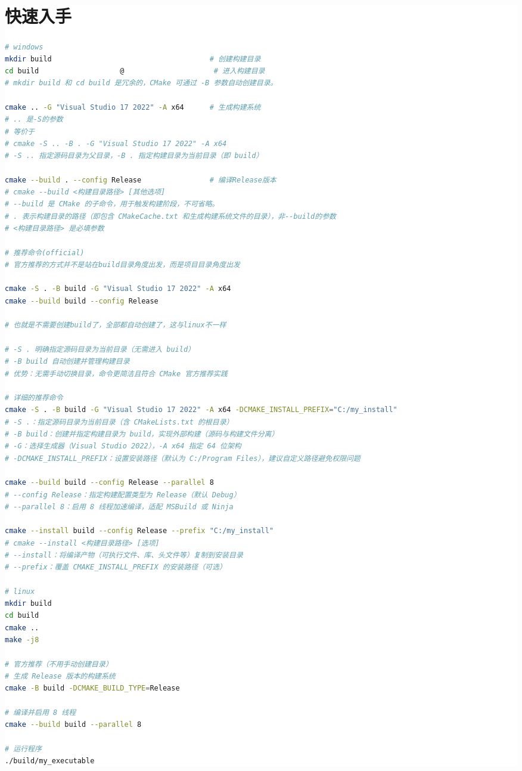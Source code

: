 # 快速入手

```bash
# windows
mkdir build                                     # 创建构建目录
cd build                   @                     # 进入构建目录
# mkdir build 和 cd build 是冗余的，CMake 可通过 -B 参数自动创建目录。

cmake .. -G "Visual Studio 17 2022" -A x64      # 生成构建系统
# .. 是-S的参数
# 等价于
# cmake -S .. -B . -G "Visual Studio 17 2022" -A x64
# -S .. 指定源码目录为父目录，-B . 指定构建目录为当前目录（即 build）

cmake --build . --config Release                # 编译Release版本
# cmake --build <构建目录路径> [其他选项]
# --build 是 CMake 的子命令，用于触发构建阶段，不可省略。
# . 表示构建目录的路径（即包含 CMakeCache.txt 和生成构建系统文件的目录），非--build的参数
# <构建目录路径> 是必填参数

# 推荐命令(official)
# 官方推荐的方式并不是站在build目录角度出发，而是项目目录角度出发

cmake -S . -B build -G "Visual Studio 17 2022" -A x64
cmake --build build --config Release

# 也就是不需要创建build了，全部都自动创建了，这与linux不一样

# -S . 明确指定源码目录为当前目录（无需进入 build）
# -B build 自动创建并管理构建目录
# 优势：无需手动切换目录，命令更简洁且符合 CMake 官方推荐实践

# 详细的推荐命令
cmake -S . -B build -G "Visual Studio 17 2022" -A x64 -DCMAKE_INSTALL_PREFIX="C:/my_install"
# -S .：指定源码目录为当前目录（含 CMakeLists.txt 的根目录）
# -B build：创建并指定构建目录为 build，实现外部构建（源码与构建文件分离）
# -G：选择生成器（Visual Studio 2022），-A x64 指定 64 位架构
# -DCMAKE_INSTALL_PREFIX：设置安装路径（默认为 C:/Program Files），建议自定义路径避免权限问题

cmake --build build --config Release --parallel 8
# --config Release：指定构建配置类型为 Release（默认 Debug）
# --parallel 8：启用 8 线程加速编译，适配 MSBuild 或 Ninja

cmake --install build --config Release --prefix "C:/my_install"
# cmake --install <构建目录路径> [选项]
# --install：将编译产物（可执行文件、库、头文件等）复制到安装目录
# --prefix：覆盖 CMAKE_INSTALL_PREFIX 的安装路径（可选）

# linux
mkdir build
cd build 
cmake ..
make -j8

# 官方推荐（不用手动创建目录）
# 生成 Release 版本的构建系统
cmake -B build -DCMAKE_BUILD_TYPE=Release

# 编译并启用 8 线程
cmake --build build --parallel 8

# 运行程序
./build/my_executable
```